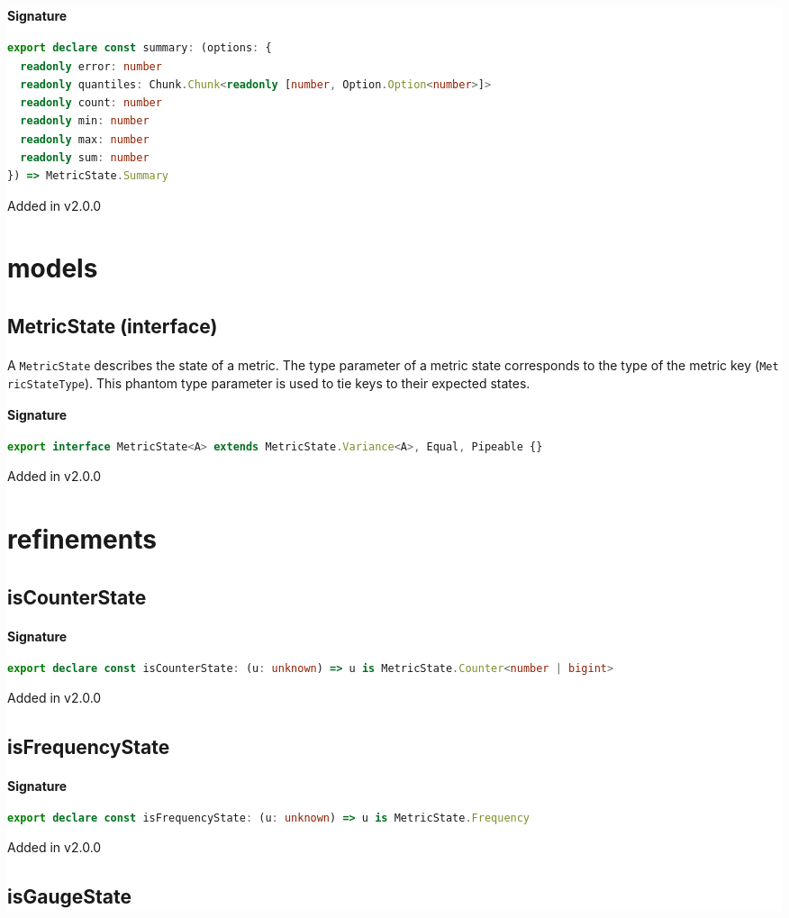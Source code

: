 **Signature**

```ts
export declare const summary: (options: {
  readonly error: number
  readonly quantiles: Chunk.Chunk<readonly [number, Option.Option<number>]>
  readonly count: number
  readonly min: number
  readonly max: number
  readonly sum: number
}) => MetricState.Summary
```

Added in v2.0.0

# models

## MetricState (interface)

A `MetricState` describes the state of a metric. The type parameter of a
metric state corresponds to the type of the metric key (`MetricStateType`).
This phantom type parameter is used to tie keys to their expected states.

**Signature**

```ts
export interface MetricState<A> extends MetricState.Variance<A>, Equal, Pipeable {}
```

Added in v2.0.0

# refinements

## isCounterState

**Signature**

```ts
export declare const isCounterState: (u: unknown) => u is MetricState.Counter<number | bigint>
```

Added in v2.0.0

## isFrequencyState

**Signature**

```ts
export declare const isFrequencyState: (u: unknown) => u is MetricState.Frequency
```

Added in v2.0.0

## isGaugeState
